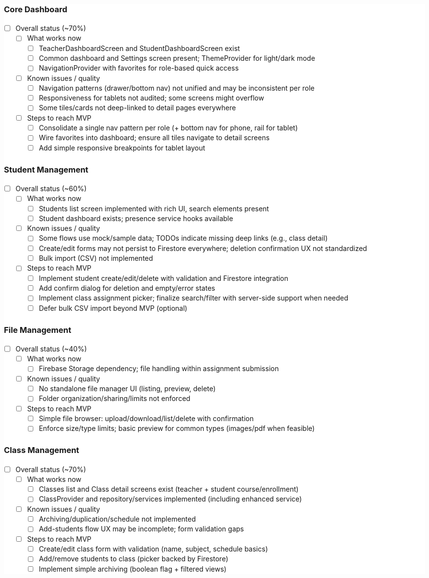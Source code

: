 ### Core Dashboard
- [ ] Overall status (~70%)
  - [ ] What works now
    - [ ] TeacherDashboardScreen and StudentDashboardScreen exist
    - [ ] Common dashboard and Settings screen present; ThemeProvider for light/dark mode
    - [ ] NavigationProvider with favorites for role-based quick access
  - [ ] Known issues / quality
    - [ ] Navigation patterns (drawer/bottom nav) not unified and may be inconsistent per role
    - [ ] Responsiveness for tablets not audited; some screens might overflow
    - [ ] Some tiles/cards not deep-linked to detail pages everywhere
  - [ ] Steps to reach MVP
    - [ ] Consolidate a single nav pattern per role (+ bottom nav for phone, rail for tablet)
    - [ ] Wire favorites into dashboard; ensure all tiles navigate to detail screens
    - [ ] Add simple responsive breakpoints for tablet layout

### Student Management
- [ ] Overall status (~60%)
  - [ ] What works now
    - [ ] Students list screen implemented with rich UI, search elements present
    - [ ] Student dashboard exists; presence service hooks available
  - [ ] Known issues / quality
    - [ ] Some flows use mock/sample data; TODOs indicate missing deep links (e.g., class detail)
    - [ ] Create/edit forms may not persist to Firestore everywhere; deletion confirmation UX not standardized
    - [ ] Bulk import (CSV) not implemented
  - [ ] Steps to reach MVP
    - [ ] Implement student create/edit/delete with validation and Firestore integration
    - [ ] Add confirm dialog for deletion and empty/error states
    - [ ] Implement class assignment picker; finalize search/filter with server-side support when needed
    - [ ] Defer bulk CSV import beyond MVP (optional)

### File Management
- [ ] Overall status (~40%)
  - [ ] What works now
    - [ ] Firebase Storage dependency; file handling within assignment submission
  - [ ] Known issues / quality
    - [ ] No standalone file manager UI (listing, preview, delete)
    - [ ] Folder organization/sharing/limits not enforced
  - [ ] Steps to reach MVP
    - [ ] Simple file browser: upload/download/list/delete with confirmation
    - [ ] Enforce size/type limits; basic preview for common types (images/pdf when feasible)

### Class Management
- [ ] Overall status (~70%)
  - [ ] What works now
    - [ ] Classes list and Class detail screens exist (teacher + student course/enrollment)
    - [ ] ClassProvider and repository/services implemented (including enhanced service)
  - [ ] Known issues / quality
    - [ ] Archiving/duplication/schedule not implemented
    - [ ] Add-students flow UX may be incomplete; form validation gaps
  - [ ] Steps to reach MVP
    - [ ] Create/edit class form with validation (name, subject, schedule basics)
    - [ ] Add/remove students to class (picker backed by Firestore)
    - [ ] Implement simple archiving (boolean flag + filtered views)
